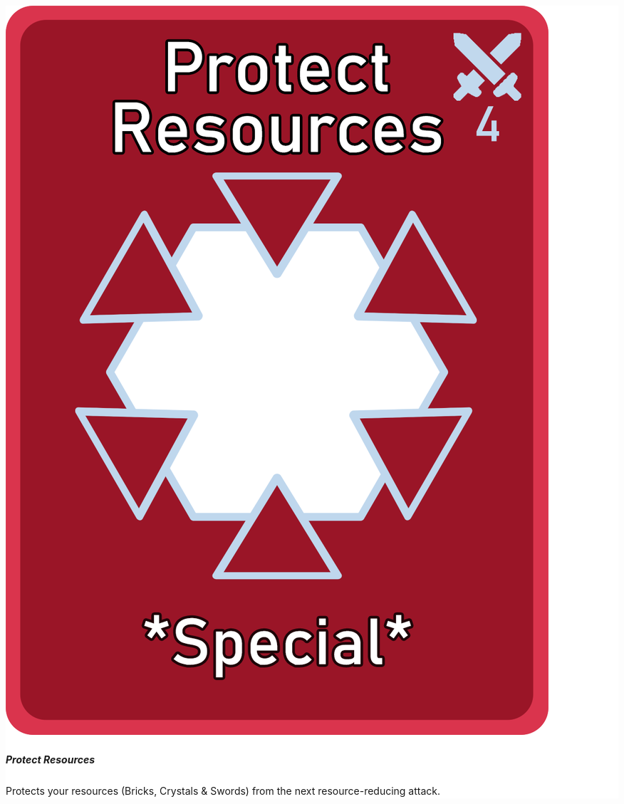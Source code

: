 <div class="media">
    <img src="https://raw.githubusercontent.com/stom66/tts-castle-wars/master/Assets/images/cards/protect_resources.png" class="mr-3 col-3" />    
    <div class="media-body">
        <h5>Protect Resources</h5>
        Protects your resources (Bricks, Crystals & Swords) from the next resource-reducing attack.
    </div>
</div>
